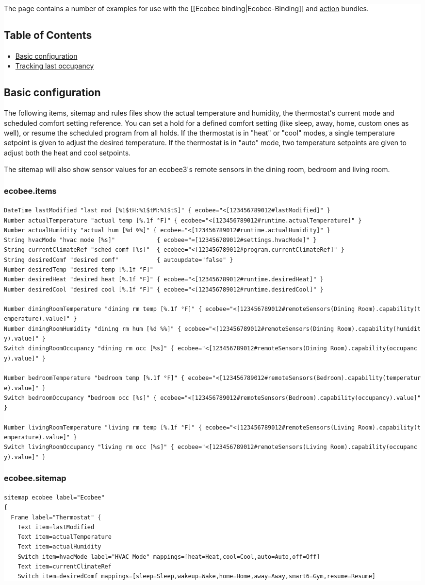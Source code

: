 The page contains a number of examples for use with the [[Ecobee binding|Ecobee-Binding]] and [action](https://github.com/openhab/openhab/wiki/Actions#ecobee-actions) bundles.

## Table of Contents

* [Basic configuration](#basic-configuration)
* [Tracking last occupancy](#tracking-last-occupancy)

## Basic configuration

The following items, sitemap and rules files show the actual temperature and humidity, the thermostat's current mode and scheduled comfort setting reference.  You can set a hold for a defined comfort setting (like sleep, away, home, custom ones as well), or resume the scheduled program from all holds.  If the thermostat is in "heat" or "cool" modes, a single temperature setpoint is given to adjust the desired temperature.  If the thermostat is in "auto" mode, two temperature setpoints are given to adjust both the heat and cool setpoints.

The sitemap will also show sensor values for an ecobee3's remote sensors in the dining room, bedroom and living room.

### ecobee.items
```
DateTime lastModified "last mod [%1$tH:%1$tM:%1$tS]" { ecobee="<[123456789012#lastModified]" }
Number actualTemperature "actual temp [%.1f °F]" { ecobee="<[123456789012#runtime.actualTemperature]" }
Number actualHumidity "actual hum [%d %%]" { ecobee="<[123456789012#runtime.actualHumidity]" }
String hvacMode "hvac mode [%s]"            { ecobee="=[123456789012#settings.hvacMode]" }
String currentClimateRef "sched comf [%s]"  { ecobee="<[123456789012#program.currentClimateRef]" }
String desiredComf "desired comf"           { autoupdate="false" }
Number desiredTemp "desired temp [%.1f °F]"
Number desiredHeat "desired heat [%.1f °F]" { ecobee="<[123456789012#runtime.desiredHeat]" }
Number desiredCool "desired cool [%.1f °F]" { ecobee="<[123456789012#runtime.desiredCool]" }

Number diningRoomTemperature "dining rm temp [%.1f °F]" { ecobee="<[123456789012#remoteSensors(Dining Room).capability(temperature).value]" }
Number diningRoomHumidity "dining rm hum [%d %%]" { ecobee="<[123456789012#remoteSensors(Dining Room).capability(humidity).value]" }
Switch diningRoomOccupancy "dining rm occ [%s]" { ecobee="<[123456789012#remoteSensors(Dining Room).capability(occupancy).value]" }

Number bedroomTemperature "bedroom temp [%.1f °F]" { ecobee="<[123456789012#remoteSensors(Bedroom).capability(temperature).value]" }
Switch bedroomOccupancy "bedroom occ [%s]" { ecobee="<[123456789012#remoteSensors(Bedroom).capability(occupancy).value]" }

Number livingRoomTemperature "living rm temp [%.1f °F]" { ecobee="<[123456789012#remoteSensors(Living Room).capability(temperature).value]" }
Switch livingRoomOccupancy "living rm occ [%s]" { ecobee="<[123456789012#remoteSensors(Living Room).capability(occupancy).value]" }
```

### ecobee.sitemap
```
sitemap ecobee label="Ecobee"
{
  Frame label="Thermostat" {
    Text item=lastModified
    Text item=actualTemperature
    Text item=actualHumidity
    Switch item=hvacMode label="HVAC Mode" mappings=[heat=Heat,cool=Cool,auto=Auto,off=Off]
    Text item=currentClimateRef
    Switch item=desiredComf mappings=[sleep=Sleep,wakeup=Wake,home=Home,away=Away,smart6=Gym,resume=Resume]
```